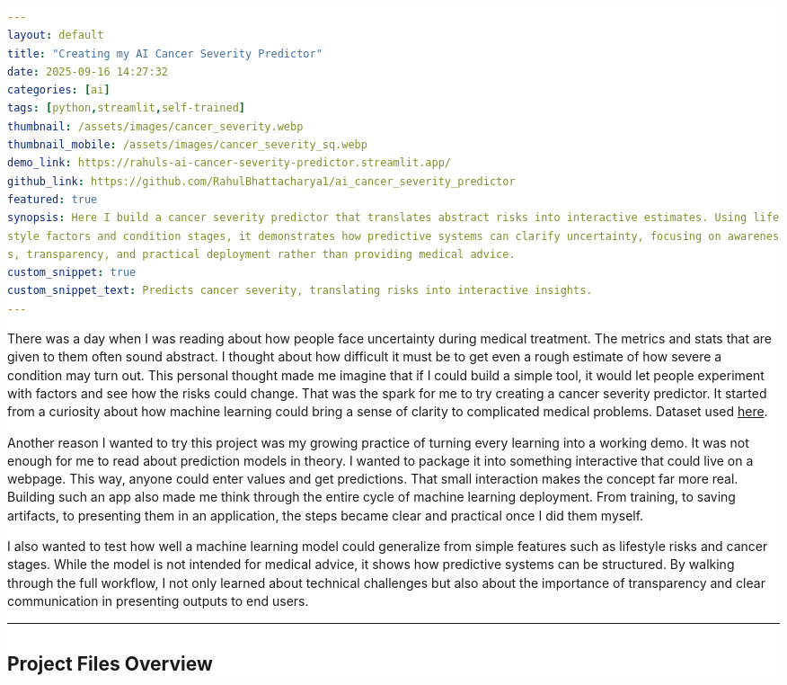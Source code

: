 ```yaml
---
layout: default
title: "Creating my AI Cancer Severity Predictor"
date: 2025-09-16 14:27:32
categories: [ai]
tags: [python,streamlit,self-trained]
thumbnail: /assets/images/cancer_severity.webp
thumbnail_mobile: /assets/images/cancer_severity_sq.webp
demo_link: https://rahuls-ai-cancer-severity-predictor.streamlit.app/
github_link: https://github.com/RahulBhattacharya1/ai_cancer_severity_predictor
featured: true
synopsis: Here I build a cancer severity predictor that translates abstract risks into interactive estimates. Using lifestyle factors and condition stages, it demonstrates how predictive systems can clarify uncertainty, focusing on awareness, transparency, and practical deployment rather than providing medical advice.
custom_snippet: true
custom_snippet_text: Predicts cancer severity, translating risks into interactive insights. 
---
```


There was a day when I was reading about how people face uncertainty
during medical treatment. The metrics and stats that are given to them often sound
abstract. I thought about how difficult it must be to get even a rough
estimate of how severe a condition may turn out. This personal thought
made me imagine that if I could build a simple tool, it would let people
experiment with factors and see how the risks could change. That was the
spark for me to try creating a cancer severity predictor. It started
from a curiosity about how machine learning could bring a sense of
clarity to complicated medical problems. Dataset used [here](https://www.kaggle.com/datasets/zahidmughal2343/global-cancer-patients-2015-2024).

Another reason I wanted to try this project was my growing practice of
turning every learning into a working demo. It was not enough for me to
read about prediction models in theory. I wanted to package it into
something interactive that could live on a webpage. This way, anyone
could enter values and get predictions. That small interaction makes the
concept far more real. Building such an app also made me think through
the entire cycle of machine learning deployment. From training, to
saving artifacts, to presenting them in an application, the steps became
clear and practical once I did them myself.

I also wanted to test how well a machine learning model could generalize
from simple features such as lifestyle risks and cancer stages. While
the model is not intended for medical advice, it shows how predictive
systems can be structured. By walking through the full workflow, I not
only learned about technical challenges but also about the importance of
transparency and clear communication in presenting outputs to end users.

------------------------------------------------------------------------

## Project Files Overview
